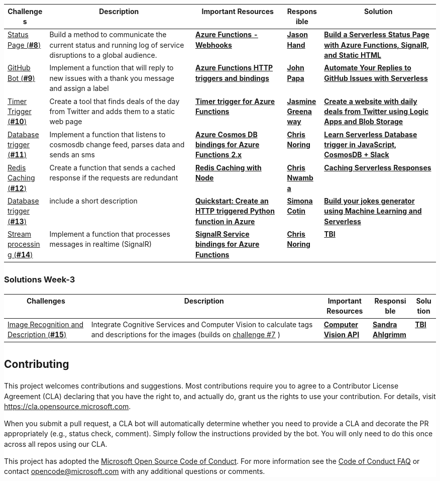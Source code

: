 | Challenges | Description | Important Resources | Responsible | Solution |
|---|---|---|---|---|
| [Status Page (**#8**)](https://25daysofserverless.com/calendar/8)| Build a method to communicate the current status and running log of service disruptions to a global audience. | **[Azure Functions - Webhooks](https://docs.microsoft.com/en-us/azure/iot-central/core/howto-trigger-azure-functions?WT.mc_id=25daysofserverless-github-cxa)** | **[Jason Hand](https://github.com/jasonhand)** | **[Build a Serverless Status Page with Azure Functions, SignalR, and Static HTML](https://aka.ms/AA6s5wo)** |
| [GitHub Bot (**#9**)](https://25daysofserverless.com/calendar/9) | Implement a function that will reply to new issues with a thank you message and assign a label | **[Azure Functions HTTP triggers and bindings](https://docs.microsoft.com/en-us/azure/azure-functions/functions-bindings-http-webhook?tabs=csharp&WT.mc_id=25daysofserverless-github-cxa)** | **[John Papa](https://github.com/johnpapa)** | **[Automate Your Replies to GitHub Issues with Serverless](https://aka.ms/AA6smy4)** |
| [Timer Trigger (**#10**)](https://25daysofserverless.com/calendar/10) | Create a tool that finds deals of the day from Twitter and adds them to a static web page | **[Timer trigger for Azure Functions](https://docs.microsoft.com/en-us/azure/azure-functions/functions-bindings-timer?tabs=csharp&WT.mc_id=25daysofserverless-github-cxa)** | **[Jasmine Greenaway](https://github.com/paladique)** | **[Create a website with daily deals from Twitter using Logic Apps and Blob Storage](https://aka.ms/AA6sqoo)** |
| [Database trigger (**#11**)](https://25daysofserverless.com/calendar/11) | Implement a function that listens to cosmosdb change feed, parses data and sends an sms | **[Azure Cosmos DB bindings for Azure Functions 2.x](https://docs.microsoft.com/en-us/azure/azure-functions/functions-bindings-cosmosdb-v2?WT.mc_id=25daysofserverless-github-cxa)** | **[Chris Noring](https://github.com/softchris)** | **[Learn Serverless Database trigger in JavaScript, CosmosDB + Slack](https://aka.ms/AA6smyd)** |
| [Redis Caching (**#12**)](https://25daysofserverless.com/calendar/12)  | Create a function that sends a cached response if the requests are redundant | **[Redis Caching with Node](https://docs.microsoft.com/en-us/azure/azure-cache-for-redis/cache-nodejs-get-started/?WT.mc_id=25daysofserverless-github-cxa)** | **[Chris Nwamba](https://github.com/christiannwamba)** | **[Caching Serverless Responses](https://aka.ms/AA6sqoe)** |
| [Database trigger (**#13**)](https://25daysofserverless.com/calendar/13) | include a short description | **[Quickstart: Create an HTTP triggered Python function in Azure](https://docs.microsoft.com/en-us/azure/azure-functions/functions-create-first-function-python?WT.mc_id=25daysofserverless-github-cxa)** | **[Simona Cotin](https://github.com/simonaco)** | **[Build your jokes generator using Machine Learning and Serverless](https://aka.ms/AA6sj2z)** |
| [Stream processing (**#14**)](https://25daysofserverless.com/calendar/14)| Implement a function that processes messages in realtime (SignalR) | **[SignalR Service bindings for Azure Functions](https://docs.microsoft.com/en-us/azure/azure-functions/functions-bindings-signalr-service?WT.mc_id=25daysofserverless-github-cxa)** | **[Chris Noring](https://github.com/softchris)** | **[TBI](to-be-included)** |

### Solutions Week-3

| Challenges | Description | Important Resources | Responsible | Solution |
|---|---|---|---|---|
| [Image Recognition and Description (**#15**)](https://25daysofserverless.com/calendar/15)| Integrate Cognitive Services and Computer Vision to calculate tags and descriptions for the images (builds on [challenge #7](https://github.com/microsoft/serverless-challenges/tree/master/week-1/challenge-7) ) | **[Computer Vision API](https://docs.microsoft.com/en-us/azure/cognitive-services/computer-vision/?WT.mc_id=25daysofserverless-github-cxa)** | **[Sandra Ahlgrimm](https://github.com/SandraAhlgrimm)** | **[TBI](to-be-included)** |

## Contributing

This project welcomes contributions and suggestions. Most contributions require you to agree to a
Contributor License Agreement (CLA) declaring that you have the right to, and actually do, grant us
the rights to use your contribution. For details, visit https://cla.opensource.microsoft.com.

When you submit a pull request, a CLA bot will automatically determine whether you need to provide
a CLA and decorate the PR appropriately (e.g., status check, comment). Simply follow the instructions
provided by the bot. You will only need to do this once across all repos using our CLA.

This project has adopted the [Microsoft Open Source Code of Conduct](https://opensource.microsoft.com/codeofconduct/).
For more information see the [Code of Conduct FAQ](https://opensource.microsoft.com/codeofconduct/faq/) or
contact [opencode@microsoft.com](mailto:opencode@microsoft.com) with any additional questions or comments.

